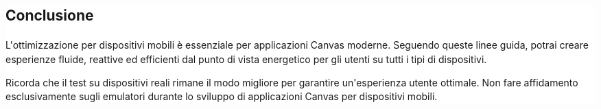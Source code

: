 ## Conclusione

L'ottimizzazione per dispositivi mobili è essenziale per applicazioni Canvas moderne. Seguendo queste linee guida, potrai creare esperienze fluide, reattive ed efficienti dal punto di vista energetico per gli utenti su tutti i tipi di dispositivi.

Ricorda che il test su dispositivi reali rimane il modo migliore per garantire un'esperienza utente ottimale. Non fare affidamento esclusivamente sugli emulatori durante lo sviluppo di applicazioni Canvas per dispositivi mobili.
